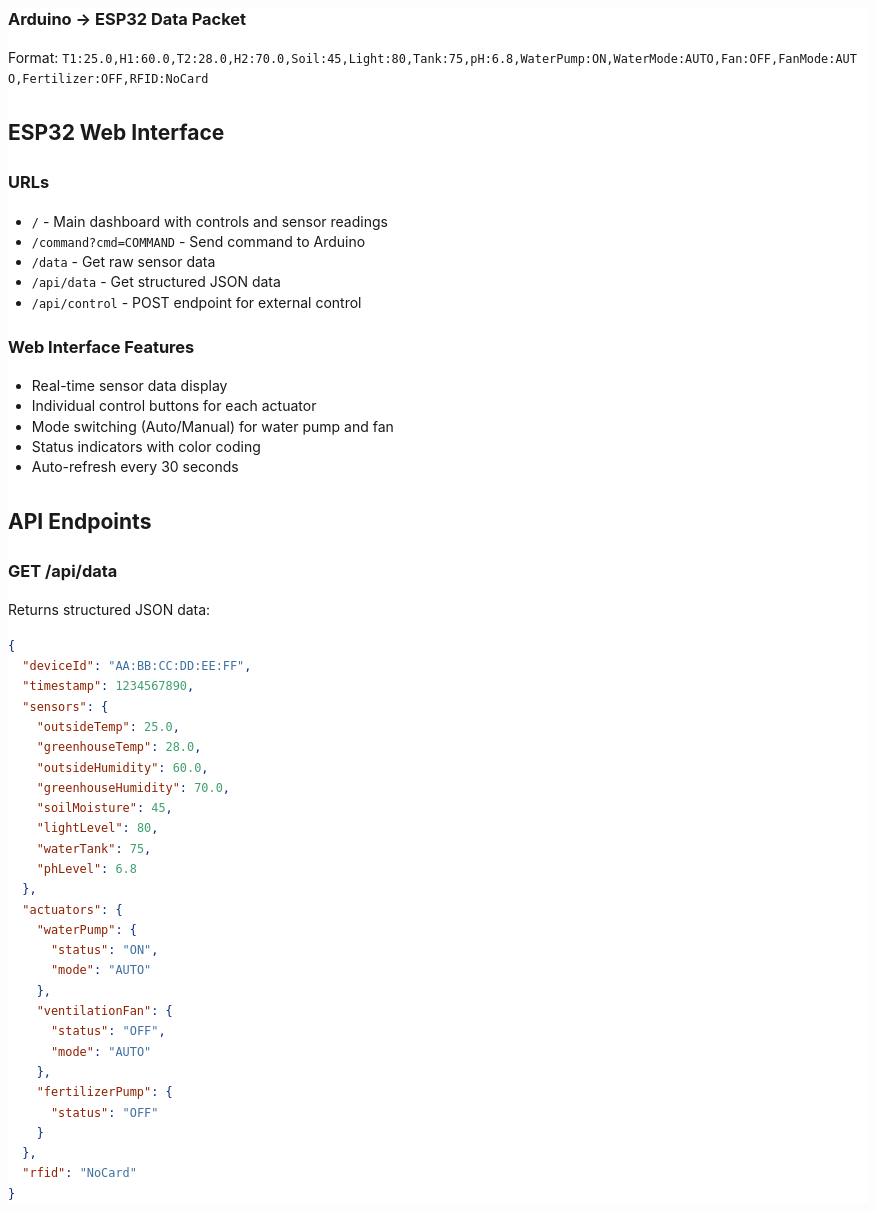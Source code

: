 ### Arduino → ESP32 Data Packet
Format: `T1:25.0,H1:60.0,T2:28.0,H2:70.0,Soil:45,Light:80,Tank:75,pH:6.8,WaterPump:ON,WaterMode:AUTO,Fan:OFF,FanMode:AUTO,Fertilizer:OFF,RFID:NoCard`

## ESP32 Web Interface

### URLs
- `/` - Main dashboard with controls and sensor readings
- `/command?cmd=COMMAND` - Send command to Arduino
- `/data` - Get raw sensor data
- `/api/data` - Get structured JSON data
- `/api/control` - POST endpoint for external control

### Web Interface Features
- Real-time sensor data display
- Individual control buttons for each actuator
- Mode switching (Auto/Manual) for water pump and fan
- Status indicators with color coding
- Auto-refresh every 30 seconds

## API Endpoints

### GET /api/data
Returns structured JSON data:
```json
{
  "deviceId": "AA:BB:CC:DD:EE:FF",
  "timestamp": 1234567890,
  "sensors": {
    "outsideTemp": 25.0,
    "greenhouseTemp": 28.0,
    "outsideHumidity": 60.0,
    "greenhouseHumidity": 70.0,
    "soilMoisture": 45,
    "lightLevel": 80,
    "waterTank": 75,
    "phLevel": 6.8
  },
  "actuators": {
    "waterPump": {
      "status": "ON",
      "mode": "AUTO"
    },
    "ventilationFan": {
      "status": "OFF", 
      "mode": "AUTO"
    },
    "fertilizerPump": {
      "status": "OFF"
    }
  },
  "rfid": "NoCard"
}
```
